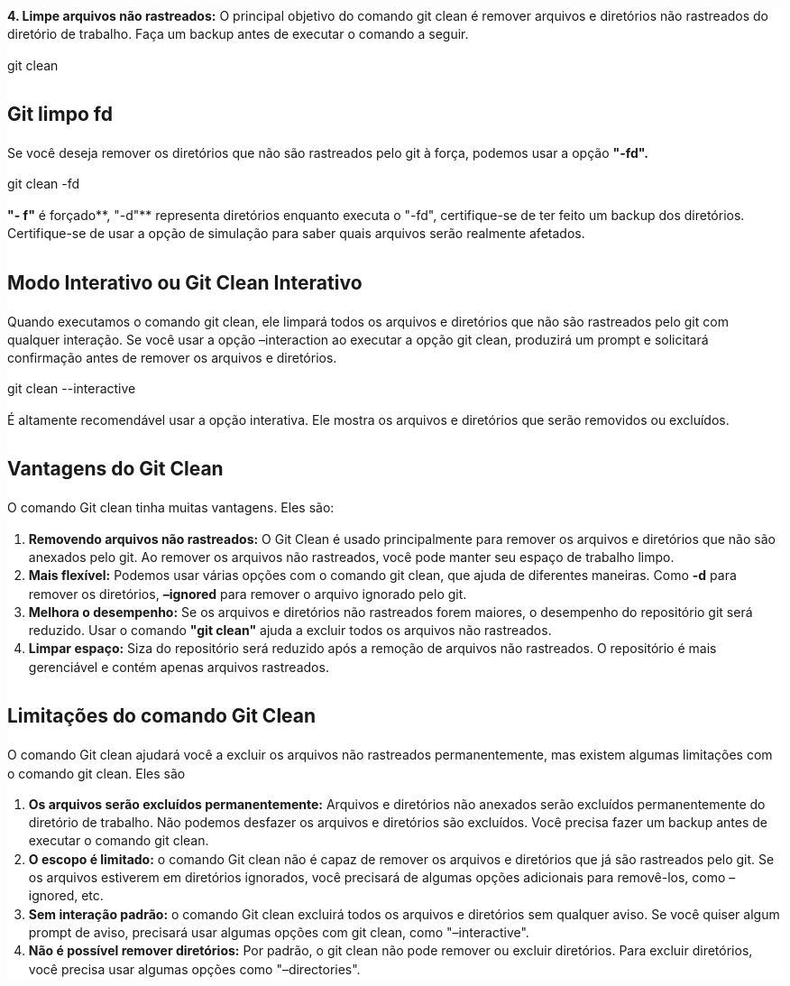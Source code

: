 **4. Limpe arquivos não rastreados:** O principal objetivo do comando git clean é remover arquivos e diretórios não rastreados do diretório de trabalho. Faça um backup antes de executar o comando a seguir.

git clean

## Git limpo fd

Se você deseja remover os diretórios que não são rastreados pelo git à força, podemos usar a opção **"-fd".**

git clean -fd

**"- f"** é forçado**, "-d"** representa diretórios enquanto executa o "-fd", certifique-se de ter feito um backup dos diretórios. Certifique-se de usar a opção de simulação para saber quais arquivos serão realmente afetados.

## Modo Interativo ou Git Clean Interativo

Quando executamos o comando git clean, ele limpará todos os arquivos e diretórios que não são rastreados pelo git com qualquer interação. Se você usar a opção –interaction ao executar a opção git clean, produzirá um prompt e solicitará confirmação antes de remover os arquivos e diretórios.

git clean --interactive

É altamente recomendável usar a opção interativa. Ele mostra os arquivos e diretórios que serão removidos ou excluídos.

## Vantagens do Git Clean

O comando Git clean tinha muitas vantagens. Eles são:

1. **Removendo arquivos não rastreados:** O Git Clean é usado principalmente para remover os arquivos e diretórios que não são anexados pelo git. Ao remover os arquivos não rastreados, você pode manter seu espaço de trabalho limpo.
2. **Mais flexível:** Podemos usar várias opções com o comando git clean, que ajuda de diferentes maneiras. Como **-d** para remover os diretórios, **–ignored** para remover o arquivo ignorado pelo git.
3. **Melhora o desempenho:** Se os arquivos e diretórios não rastreados forem maiores, o desempenho do repositório git será reduzido. Usar o comando **"git clean"** ajuda a excluir todos os arquivos não rastreados.
4. **Limpar espaço:** Siza do repositório será reduzido após a remoção de arquivos não rastreados. O repositório é mais gerenciável e contém apenas arquivos rastreados.

## Limitações do comando Git Clean

O comando Git clean ajudará você a excluir os arquivos não rastreados permanentemente, mas existem algumas limitações com o comando git clean. Eles são

1. **Os arquivos serão excluídos permanentemente:** Arquivos e diretórios não anexados serão excluídos permanentemente do diretório de trabalho. Não podemos desfazer os arquivos e diretórios são excluídos. Você precisa fazer um backup antes de executar o comando git clean.
2. **O escopo é limitado:** o comando Git clean não é capaz de remover os arquivos e diretórios que já são rastreados pelo git. Se os arquivos estiverem em diretórios ignorados, você precisará de algumas opções adicionais para removê-los, como –ignored, etc.
3. **Sem interação padrão:** o comando Git clean excluirá todos os arquivos e diretórios sem qualquer aviso. Se você quiser algum prompt de aviso, precisará usar algumas opções com git clean, como "–interactive".
4. **Não é possível remover diretórios:** Por padrão, o git clean não pode remover ou excluir diretórios. Para excluir diretórios, você precisa usar algumas opções como "–directories".
